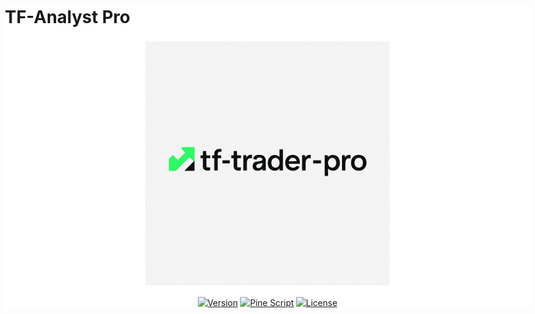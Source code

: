 # TF-Analyst Pro

<div align="center">
  <img src="assets/images/logo.png" alt="TF-Analyst Pro Logo" width="400"/>
  
  [![Version](https://img.shields.io/badge/version-1.2-blue.svg)](https://github.com/jmscory/tf-analyst-pro)
  [![Pine Script](https://img.shields.io/badge/pine_script-v6-success.svg)](https://www.tradingview.com/pine-script-docs/en/v6/index.html)
  [![License](https://img.shields.io/badge/license-Apache-green.svg)](LICENSE)
</div>

